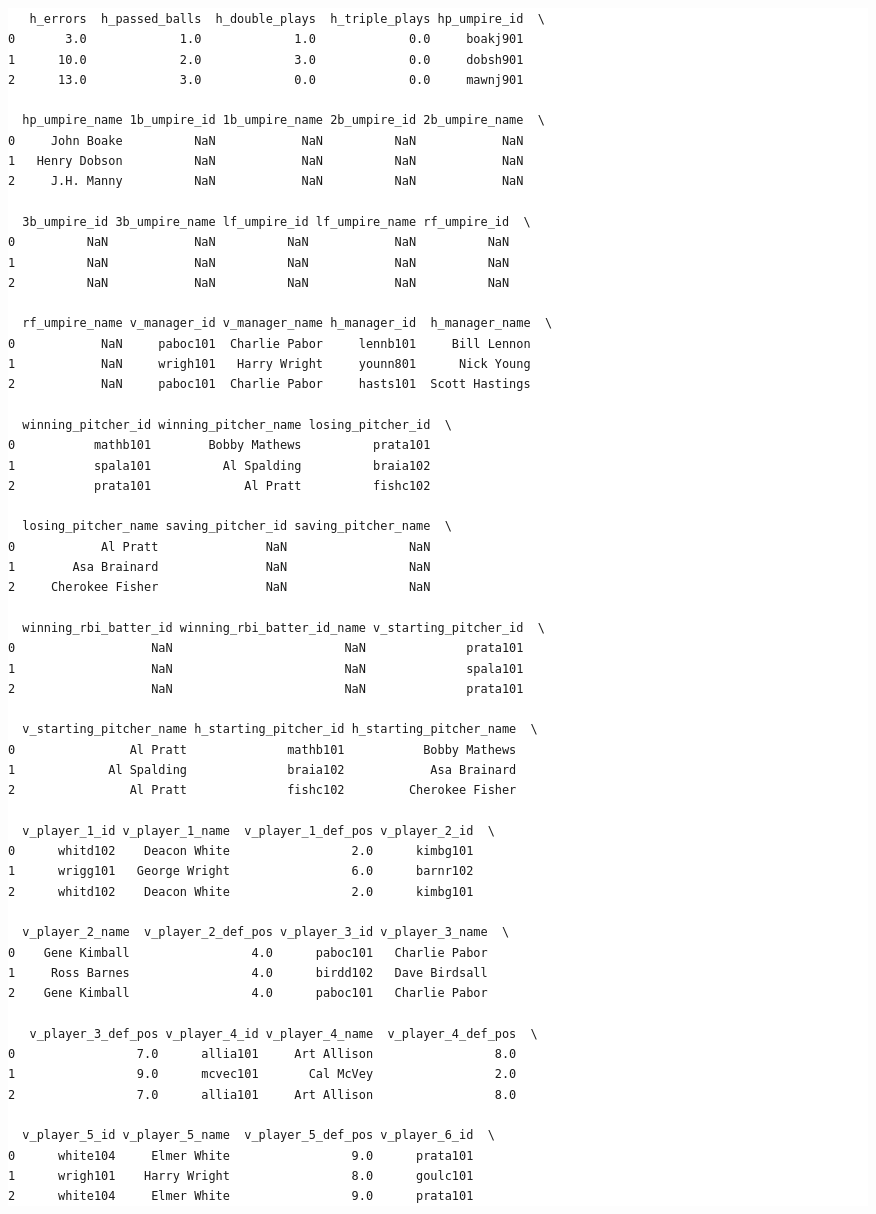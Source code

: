        h_errors  h_passed_balls  h_double_plays  h_triple_plays hp_umpire_id  \
    0       3.0             1.0             1.0             0.0     boakj901   
    1      10.0             2.0             3.0             0.0     dobsh901   
    2      13.0             3.0             0.0             0.0     mawnj901   
    
      hp_umpire_name 1b_umpire_id 1b_umpire_name 2b_umpire_id 2b_umpire_name  \
    0     John Boake          NaN            NaN          NaN            NaN   
    1   Henry Dobson          NaN            NaN          NaN            NaN   
    2     J.H. Manny          NaN            NaN          NaN            NaN   
    
      3b_umpire_id 3b_umpire_name lf_umpire_id lf_umpire_name rf_umpire_id  \
    0          NaN            NaN          NaN            NaN          NaN   
    1          NaN            NaN          NaN            NaN          NaN   
    2          NaN            NaN          NaN            NaN          NaN   
    
      rf_umpire_name v_manager_id v_manager_name h_manager_id  h_manager_name  \
    0            NaN     paboc101  Charlie Pabor     lennb101     Bill Lennon   
    1            NaN     wrigh101   Harry Wright     younn801      Nick Young   
    2            NaN     paboc101  Charlie Pabor     hasts101  Scott Hastings   
    
      winning_pitcher_id winning_pitcher_name losing_pitcher_id  \
    0           mathb101        Bobby Mathews          prata101   
    1           spala101          Al Spalding          braia102   
    2           prata101             Al Pratt          fishc102   
    
      losing_pitcher_name saving_pitcher_id saving_pitcher_name  \
    0            Al Pratt               NaN                 NaN   
    1        Asa Brainard               NaN                 NaN   
    2     Cherokee Fisher               NaN                 NaN   
    
      winning_rbi_batter_id winning_rbi_batter_id_name v_starting_pitcher_id  \
    0                   NaN                        NaN              prata101   
    1                   NaN                        NaN              spala101   
    2                   NaN                        NaN              prata101   
    
      v_starting_pitcher_name h_starting_pitcher_id h_starting_pitcher_name  \
    0                Al Pratt              mathb101           Bobby Mathews   
    1             Al Spalding              braia102            Asa Brainard   
    2                Al Pratt              fishc102         Cherokee Fisher   
    
      v_player_1_id v_player_1_name  v_player_1_def_pos v_player_2_id  \
    0      whitd102    Deacon White                 2.0      kimbg101   
    1      wrigg101   George Wright                 6.0      barnr102   
    2      whitd102    Deacon White                 2.0      kimbg101   
    
      v_player_2_name  v_player_2_def_pos v_player_3_id v_player_3_name  \
    0    Gene Kimball                 4.0      paboc101   Charlie Pabor   
    1     Ross Barnes                 4.0      birdd102   Dave Birdsall   
    2    Gene Kimball                 4.0      paboc101   Charlie Pabor   
    
       v_player_3_def_pos v_player_4_id v_player_4_name  v_player_4_def_pos  \
    0                 7.0      allia101     Art Allison                 8.0   
    1                 9.0      mcvec101       Cal McVey                 2.0   
    2                 7.0      allia101     Art Allison                 8.0   
    
      v_player_5_id v_player_5_name  v_player_5_def_pos v_player_6_id  \
    0      white104     Elmer White                 9.0      prata101   
    1      wrigh101    Harry Wright                 8.0      goulc101   
    2      white104     Elmer White                 9.0      prata101   
    